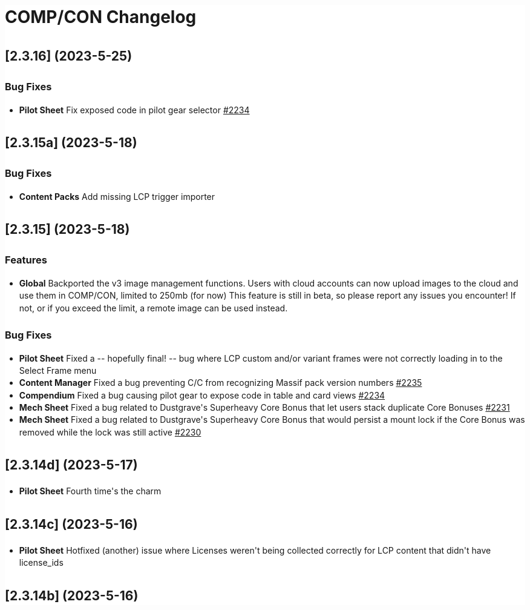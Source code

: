 # COMP/CON Changelog

## [2.3.16] (2023-5-25)

### Bug Fixes

- **Pilot Sheet** Fix exposed code in pilot gear selector [#2234](https://github.com/massif-press/compcon/issues/2234)

## [2.3.15a] (2023-5-18)

### Bug Fixes

- **Content Packs** Add missing LCP trigger importer

## [2.3.15] (2023-5-18)

### Features

- **Global** Backported the v3 image management functions. Users with cloud accounts can now upload images to the cloud and use them in COMP/CON, limited to 250mb (for now) This feature is still in beta, so please report any issues you encounter! If not, or if you exceed the limit, a remote image can be used instead.

### Bug Fixes

- **Pilot Sheet** Fixed a -- hopefully final! -- bug where LCP custom and/or variant frames were not correctly loading in to the Select Frame menu
- **Content Manager** Fixed a bug preventing C/C from recognizing Massif pack version numbers [#2235](https://github.com/massif-press/compcon/issues/2235)
- **Compendium** Fixed a bug causing pilot gear to expose code in table and card views [#2234](https://github.com/massif-press/compcon/issues/2234)
- **Mech Sheet** Fixed a bug related to Dustgrave's Superheavy Core Bonus that let users stack duplicate Core Bonuses [#2231](https://github.com/massif-press/compcon/issues/2231)
- **Mech Sheet** Fixed a bug related to Dustgrave's Superheavy Core Bonus that would persist a mount lock if the Core Bonus was removed while the lock was still active [#2230](https://github.com/massif-press/compcon/issues/2230)

## [2.3.14d] (2023-5-17)

- **Pilot Sheet** Fourth time's the charm

## [2.3.14c] (2023-5-16)

- **Pilot Sheet** Hotfixed (another) issue where Licenses weren't being collected correctly for LCP content that didn't have license_ids

## [2.3.14b] (2023-5-16)

